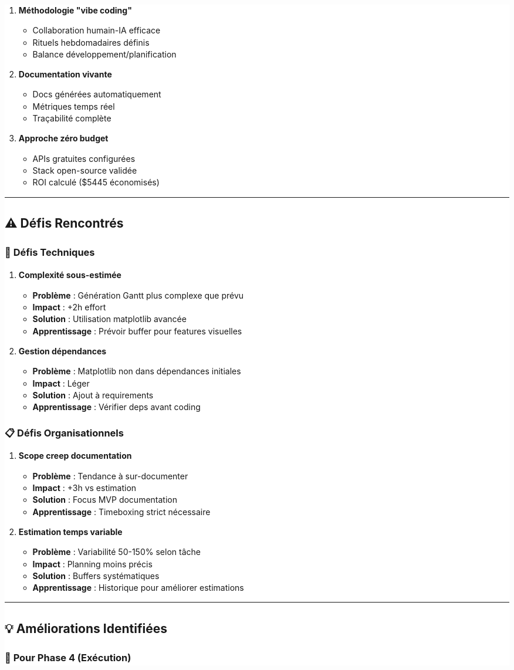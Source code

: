1. **Méthodologie "vibe coding"**
   - Collaboration humain-IA efficace
   - Rituels hebdomadaires définis
   - Balance développement/planification

2. **Documentation vivante**
   - Docs générées automatiquement
   - Métriques temps réel
   - Traçabilité complète

3. **Approche zéro budget**
   - APIs gratuites configurées
   - Stack open-source validée
   - ROI calculé ($5445 économisés)

---

## ⚠️ Défis Rencontrés

### 🔧 **Défis Techniques**

1. **Complexité sous-estimée**
   - **Problème** : Génération Gantt plus complexe que prévu
   - **Impact** : +2h effort
   - **Solution** : Utilisation matplotlib avancée
   - **Apprentissage** : Prévoir buffer pour features visuelles

2. **Gestion dépendances**
   - **Problème** : Matplotlib non dans dépendances initiales
   - **Impact** : Léger
   - **Solution** : Ajout à requirements
   - **Apprentissage** : Vérifier deps avant coding

### 📋 **Défis Organisationnels**

1. **Scope creep documentation**
   - **Problème** : Tendance à sur-documenter
   - **Impact** : +3h vs estimation
   - **Solution** : Focus MVP documentation
   - **Apprentissage** : Timeboxing strict nécessaire

2. **Estimation temps variable**
   - **Problème** : Variabilité 50-150% selon tâche
   - **Impact** : Planning moins précis
   - **Solution** : Buffers systématiques
   - **Apprentissage** : Historique pour améliorer estimations

---

## 💡 Améliorations Identifiées

### 🚀 **Pour Phase 4 (Exécution)**

